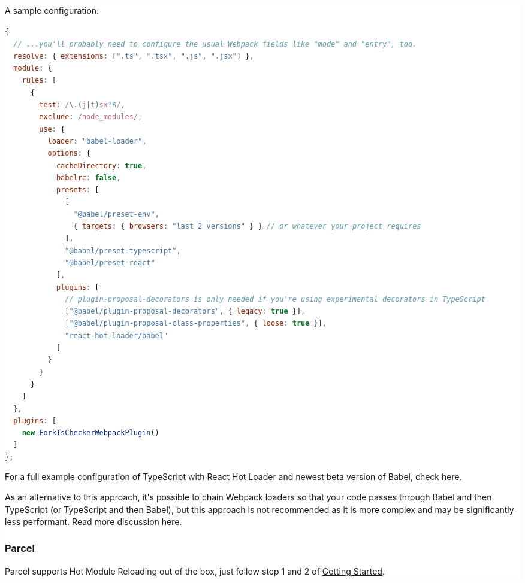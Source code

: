 A sample configuration:

```js
{
  // ...you'll probably need to configure the usual Webpack fields like "mode" and "entry", too.
  resolve: { extensions: [".ts", ".tsx", ".js", ".jsx"] },
  module: {
    rules: [
      {
        test: /\.(j|t)sx?$/,
        exclude: /node_modules/,
        use: {
          loader: "babel-loader",
          options: {
            cacheDirectory: true,
            babelrc: false,
            presets: [
              [
                "@babel/preset-env",
                { targets: { browsers: "last 2 versions" } } // or whatever your project requires
              ],
              "@babel/preset-typescript",
              "@babel/preset-react"
            ],
            plugins: [
              // plugin-proposal-decorators is only needed if you're using experimental decorators in TypeScript
              ["@babel/plugin-proposal-decorators", { legacy: true }],
              ["@babel/plugin-proposal-class-properties", { loose: true }],
              "react-hot-loader/babel"
            ]
          }
        }
      }
    ]
  },
  plugins: [
    new ForkTsCheckerWebpackPlugin()
  ]
};
```

For a full example configuration of TypeScript with React Hot Loader and newest beta version of Babel, check [here](https://github.com/gaearon/react-hot-loader/tree/master/examples/typescript).

As an alternative to this approach, it's possible to chain Webpack loaders so that your code passes through Babel and then TypeScript (or TypeScript and then Babel), but this approach is not recommended as it is more complex and may be significantly less performant. Read more [discussion here](https://github.com/gaearon/react-hot-loader/issues/884).

### Parcel

Parcel supports Hot Module Reloading out of the box, just follow step 1 and 2 of [Getting Started](https://github.com/gaearon/react-hot-loader/tree/master#getting-started).


[build-badge]: https://img.shields.io/travis/gaearon/react-hot-loader.svg?style=flat-square
[build]: https://travis-ci.org/gaearon/react-hot-loader
[coverage-badge]: https://img.shields.io/codecov/c/github/gaearon/react-hot-loader.svg?style=flat-square
[coverage]: https://codecov.io/github/gaearon/react-hot-loader
[version-badge]: https://img.shields.io/npm/v/react-hot-loader.svg?style=flat-square
[package]: https://www.npmjs.com/package/react-hot-loader
[license-badge]: https://img.shields.io/npm/l/react-hot-loader.svg?style=flat-square
[license]: https://github.com/gaearon/react-hot-loader/blob/next/LICENSE
[prs-badge]: https://img.shields.io/badge/PRs-welcome-brightgreen.svg?style=flat-square
[prs]: http://makeapullrequest.com
[chat]: https://gitter.im/gaearon/react-hot-loader
[chat-badge]: https://img.shields.io/gitter/room/gaearon/react-hot-loader.svg?style=flat-square
[github-watch-badge]: https://img.shields.io/github/watchers/gaearon/react-hot-loader.svg?style=social
[github-watch]: https://github.com/gaearon/react-hot-loader/watchers
[github-star-badge]: https://img.shields.io/github/stars/gaearon/react-hot-loader.svg?style=social
[github-star]: https://github.com/gaearon/react-hot-loader/stargazers
[oc-backer-badge]: https://opencollective.com/react-hot-loader/backers/badge.svg
[oc-sponsor-badge]: https://opencollective.com/react-hot-loader/sponsors/badge.svg
[oc-contributors-img]: https://opencollective.com/react-hot-loader/contributors.svg?width=890&button=false
[oc-backer-img]: https://opencollective.com/react-hot-loader/backers.svg?width=890
[oc-backer-link]: https://opencollective.com/react-hot-loader#backers
[oc-sponsor-link]: https://opencollective.com/react-hot-loader#sponsor